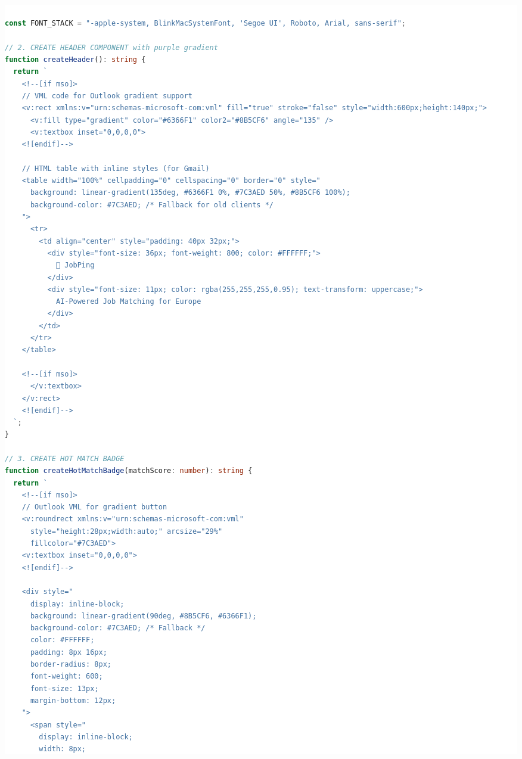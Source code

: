 ```typescript

const FONT_STACK = "-apple-system, BlinkMacSystemFont, 'Segoe UI', Roboto, Arial, sans-serif";

// 2. CREATE HEADER COMPONENT with purple gradient
function createHeader(): string {
  return `
    <!--[if mso]>
    // VML code for Outlook gradient support
    <v:rect xmlns:v="urn:schemas-microsoft-com:vml" fill="true" stroke="false" style="width:600px;height:140px;">
      <v:fill type="gradient" color="#6366F1" color2="#8B5CF6" angle="135" />
      <v:textbox inset="0,0,0,0">
    <![endif]-->
    
    // HTML table with inline styles (for Gmail)
    <table width="100%" cellpadding="0" cellspacing="0" border="0" style="
      background: linear-gradient(135deg, #6366F1 0%, #7C3AED 50%, #8B5CF6 100%);
      background-color: #7C3AED; /* Fallback for old clients */
    ">
      <tr>
        <td align="center" style="padding: 40px 32px;">
          <div style="font-size: 36px; font-weight: 800; color: #FFFFFF;">
            🎯 JobPing
          </div>
          <div style="font-size: 11px; color: rgba(255,255,255,0.95); text-transform: uppercase;">
            AI-Powered Job Matching for Europe
          </div>
        </td>
      </tr>
    </table>
    
    <!--[if mso]>
      </v:textbox>
    </v:rect>
    <![endif]-->
  `;
}

// 3. CREATE HOT MATCH BADGE
function createHotMatchBadge(matchScore: number): string {
  return `
    <!--[if mso]>
    // Outlook VML for gradient button
    <v:roundrect xmlns:v="urn:schemas-microsoft-com:vml" 
      style="height:28px;width:auto;" arcsize="29%" 
      fillcolor="#7C3AED">
    <v:textbox inset="0,0,0,0">
    <![endif]-->
    
    <div style="
      display: inline-block;
      background: linear-gradient(90deg, #8B5CF6, #6366F1);
      background-color: #7C3AED; /* Fallback */
      color: #FFFFFF;
      padding: 8px 16px;
      border-radius: 8px;
      font-weight: 600;
      font-size: 13px;
      margin-bottom: 12px;
    ">
      <span style="
        display: inline-block;
        width: 8px;
```
